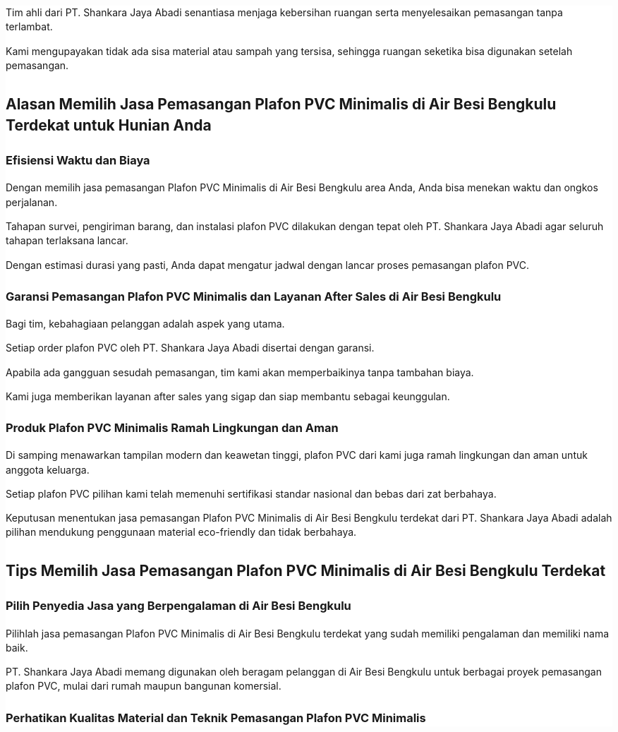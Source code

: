 Tim ahli dari PT. Shankara Jaya Abadi senantiasa menjaga kebersihan ruangan serta menyelesaikan pemasangan tanpa terlambat.

Kami mengupayakan tidak ada sisa material atau sampah yang tersisa, sehingga ruangan seketika bisa digunakan setelah pemasangan.

## Alasan Memilih Jasa Pemasangan Plafon PVC Minimalis di Air Besi Bengkulu Terdekat untuk Hunian Anda

### Efisiensi Waktu dan Biaya

Dengan memilih jasa pemasangan Plafon PVC Minimalis di Air Besi Bengkulu area Anda, Anda bisa menekan waktu dan ongkos perjalanan.

Tahapan survei, pengiriman barang, dan instalasi plafon PVC dilakukan dengan tepat oleh PT. Shankara Jaya Abadi agar seluruh tahapan terlaksana lancar.

Dengan estimasi durasi yang pasti, Anda dapat mengatur jadwal dengan lancar proses pemasangan plafon PVC.

### Garansi Pemasangan Plafon PVC Minimalis dan Layanan After Sales di Air Besi Bengkulu

Bagi tim, kebahagiaan pelanggan adalah aspek yang utama.

Setiap order plafon PVC oleh PT. Shankara Jaya Abadi disertai dengan garansi.

Apabila ada gangguan sesudah pemasangan, tim kami akan memperbaikinya tanpa tambahan biaya.

Kami juga memberikan layanan after sales yang sigap dan siap membantu sebagai keunggulan.

### Produk Plafon PVC Minimalis Ramah Lingkungan dan Aman

Di samping menawarkan tampilan modern dan keawetan tinggi, plafon PVC dari kami juga ramah lingkungan dan aman untuk anggota keluarga.

Setiap plafon PVC pilihan kami telah memenuhi sertifikasi standar nasional dan bebas dari zat berbahaya.

Keputusan menentukan jasa pemasangan Plafon PVC Minimalis di Air Besi Bengkulu terdekat dari PT. Shankara Jaya Abadi adalah pilihan mendukung penggunaan material eco-friendly dan tidak berbahaya.

## Tips Memilih Jasa Pemasangan Plafon PVC Minimalis di Air Besi Bengkulu Terdekat

### Pilih Penyedia Jasa yang Berpengalaman di Air Besi Bengkulu

Pilihlah jasa pemasangan Plafon PVC Minimalis di Air Besi Bengkulu terdekat yang sudah memiliki pengalaman dan memiliki nama baik.

PT. Shankara Jaya Abadi memang digunakan oleh beragam pelanggan di Air Besi Bengkulu untuk berbagai proyek pemasangan plafon PVC, mulai dari rumah maupun bangunan komersial.

### Perhatikan Kualitas Material dan Teknik Pemasangan Plafon PVC Minimalis
